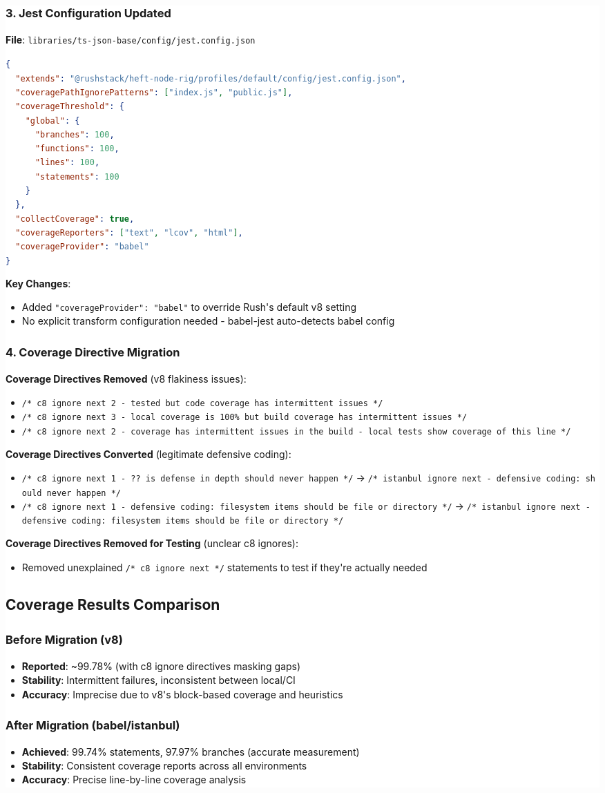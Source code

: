 ### 3. Jest Configuration Updated

**File**: `libraries/ts-json-base/config/jest.config.json`

```json
{
  "extends": "@rushstack/heft-node-rig/profiles/default/config/jest.config.json",
  "coveragePathIgnorePatterns": ["index.js", "public.js"],
  "coverageThreshold": {
    "global": {
      "branches": 100,
      "functions": 100,
      "lines": 100,
      "statements": 100
    }
  },
  "collectCoverage": true,
  "coverageReporters": ["text", "lcov", "html"],
  "coverageProvider": "babel"
}
```

**Key Changes**:
- Added `"coverageProvider": "babel"` to override Rush's default v8 setting
- No explicit transform configuration needed - babel-jest auto-detects babel config

### 4. Coverage Directive Migration

**Coverage Directives Removed** (v8 flakiness issues):
- `/* c8 ignore next 2 - tested but code coverage has intermittent issues */`
- `/* c8 ignore next 3 - local coverage is 100% but build coverage has intermittent issues */`
- `/* c8 ignore next 2 - coverage has intermittent issues in the build - local tests show coverage of this line */`

**Coverage Directives Converted** (legitimate defensive coding):
- `/* c8 ignore next 1 - ?? is defense in depth should never happen */` → `/* istanbul ignore next - defensive coding: should never happen */`
- `/* c8 ignore next 1 - defensive coding: filesystem items should be file or directory */` → `/* istanbul ignore next - defensive coding: filesystem items should be file or directory */`

**Coverage Directives Removed for Testing** (unclear c8 ignores):
- Removed unexplained `/* c8 ignore next */` statements to test if they're actually needed

## Coverage Results Comparison

### Before Migration (v8)
- **Reported**: ~99.78% (with c8 ignore directives masking gaps)
- **Stability**: Intermittent failures, inconsistent between local/CI
- **Accuracy**: Imprecise due to v8's block-based coverage and heuristics

### After Migration (babel/istanbul)
- **Achieved**: 99.74% statements, 97.97% branches (accurate measurement)
- **Stability**: Consistent coverage reports across all environments
- **Accuracy**: Precise line-by-line coverage analysis
